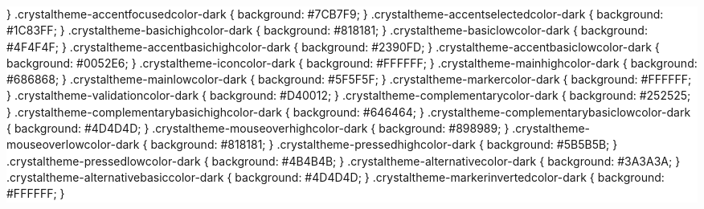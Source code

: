 }
.crystaltheme-accentfocusedcolor-dark {
	background: #7CB7F9;
}
.crystaltheme-accentselectedcolor-dark {
	background: #1C83FF;
}
.crystaltheme-basichighcolor-dark {
	background: #818181;
}
.crystaltheme-basiclowcolor-dark {
	background: #4F4F4F;
}
.crystaltheme-accentbasichighcolor-dark {
	background: #2390FD;
}
.crystaltheme-accentbasiclowcolor-dark {
	background: #0052E6;
}
.crystaltheme-iconcolor-dark {
	background: #FFFFFF;
}
.crystaltheme-mainhighcolor-dark {
	background: #686868;
}
.crystaltheme-mainlowcolor-dark {
	background: #5F5F5F;
}
.crystaltheme-markercolor-dark {
	background: #FFFFFF;
}
.crystaltheme-validationcolor-dark {
	background: #D40012;
}
.crystaltheme-complementarycolor-dark {
	background: #252525;
}
.crystaltheme-complementarybasichighcolor-dark {
	background: #646464;
}
.crystaltheme-complementarybasiclowcolor-dark {
	background: #4D4D4D;
}
.crystaltheme-mouseoverhighcolor-dark {
	background: #898989;
}
.crystaltheme-mouseoverlowcolor-dark {
	background: #818181;
}
.crystaltheme-pressedhighcolor-dark {
	background: #5B5B5B;
}
.crystaltheme-pressedlowcolor-dark {
	background: #4B4B4B;
}
.crystaltheme-alternativecolor-dark {
	background: #3A3A3A;
}
.crystaltheme-alternativebasiccolor-dark {
	background: #4D4D4D;
}
.crystaltheme-markerinvertedcolor-dark {
	background: #FFFFFF;
}